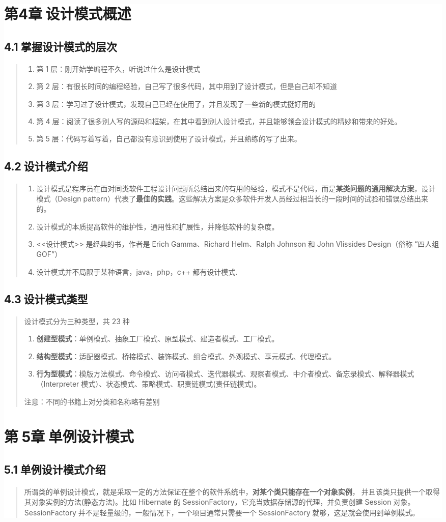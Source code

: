 

# 第4章 设计模式概述

## 4.1 掌握设计模式的层次

> 1) 第 1 层：刚开始学编程不久，听说过什么是设计模式
>
> 2) 第 2 层：有很长时间的编程经验，自己写了很多代码，其中用到了设计模式，但是自己却不知道
>
> 3) 第 3 层：学习过了设计模式，发现自己已经在使用了，并且发现了一些新的模式挺好用的
>
> 4) 第 4 层：阅读了很多别人写的源码和框架，在其中看到别人设计模式，并且能够领会设计模式的精妙和带来的好处。
>
> 5) 第 5 层：代码写着写着，自己都没有意识到使用了设计模式，并且熟练的写了出来。

 

## 4.2 设计模式介绍

> 1) 设计模式是程序员在面对同类软件工程设计问题所总结出来的有用的经验，模式不是代码，而是**某类问题的通用解决方案**，设计模式（Design pattern）代表了**最佳的实践**。这些解决方案是众多软件开发人员经过相当长的一段时间的试验和错误总结出来的。
>
> 2) 设计模式的本质提高软件的维护性，通用性和扩展性，并降低软件的复杂度。
>
> 3) <<设计模式>> 是经典的书，作者是 Erich Gamma、Richard Helm、Ralph Johnson 和 John Vlissides Design（俗称  “四人组  GOF”）
>
> 4) 设计模式并不局限于某种语言，java，php，c++ 都有设计模式.

## 4.3 设计模式类型

> 设计模式分为三种类型，共 23 种
>
> 1) **创建型模式**：单例模式、抽象工厂模式、原型模式、建造者模式、工厂模式。
>
> 2) **结构型模式**：适配器模式、桥接模式、装饰模式、组合模式、外观模式、享元模式、代理模式。
>
> 3) **行为型模式**：模版方法模式、命令模式、访问者模式、迭代器模式、观察者模式、中介者模式、备忘录模式、解释器模式（Interpreter 模式）、状态模式、策略模式、职责链模式(责任链模式)。
>
> 注意：不同的书籍上对分类和名称略有差别



# 第 5章 单例设计模式

## 5.1 单例设计模式介绍

> 所谓类的单例设计模式，就是采取一定的方法保证在整个的软件系统中，**对某个类只能存在一个对象实例**， 并且该类只提供一个取得其对象实例的方法(静态方法)。比如 Hibernate 的 SessionFactory，它充当数据存储源的代理，并负责创建 Session 对象。SessionFactory 并不是轻量级的，一般情况下，一个项目通常只需要一个 SessionFactory 就够，这是就会使用到单例模式。
